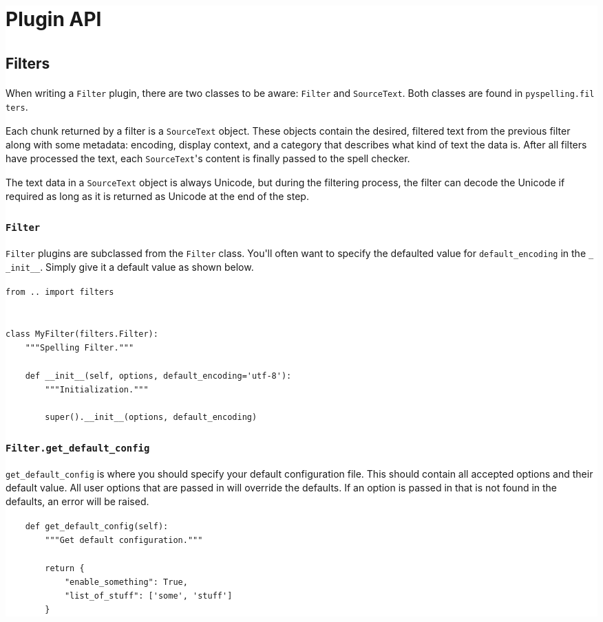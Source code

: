 # Plugin API

## Filters

When writing a `Filter` plugin, there are two classes to be aware: `Filter` and `SourceText`. Both classes are found in
`pyspelling.filters`.

Each chunk returned by a filter is a `SourceText` object. These objects contain the desired, filtered text from the
previous filter along with some metadata: encoding, display context, and a category that describes what kind of text the
data is. After all filters have processed the text, each `SourceText`'s content is finally passed to the spell checker.

The text data in a `SourceText` object is always Unicode, but during the filtering process, the filter can decode the
Unicode if required as long as it is returned as Unicode at the end of the step.

### `Filter`

`Filter` plugins are subclassed from the `Filter` class.  You'll often want to specify the defaulted value for
`default_encoding` in the `__init__`. Simply give it a default value as shown below.

```py3
from .. import filters


class MyFilter(filters.Filter):
    """Spelling Filter."""

    def __init__(self, options, default_encoding='utf-8'):
        """Initialization."""

        super().__init__(options, default_encoding)
```

### `Filter.get_default_config`

`get_default_config` is where you should specify your default configuration file. This should contain all accepted
options and their default value. All user options that are passed in will override the defaults. If an option is passed
in that is not found in the defaults, an error will be raised.

```py3
    def get_default_config(self):
        """Get default configuration."""

        return {
            "enable_something": True,
            "list_of_stuff": ['some', 'stuff']
        }
```
